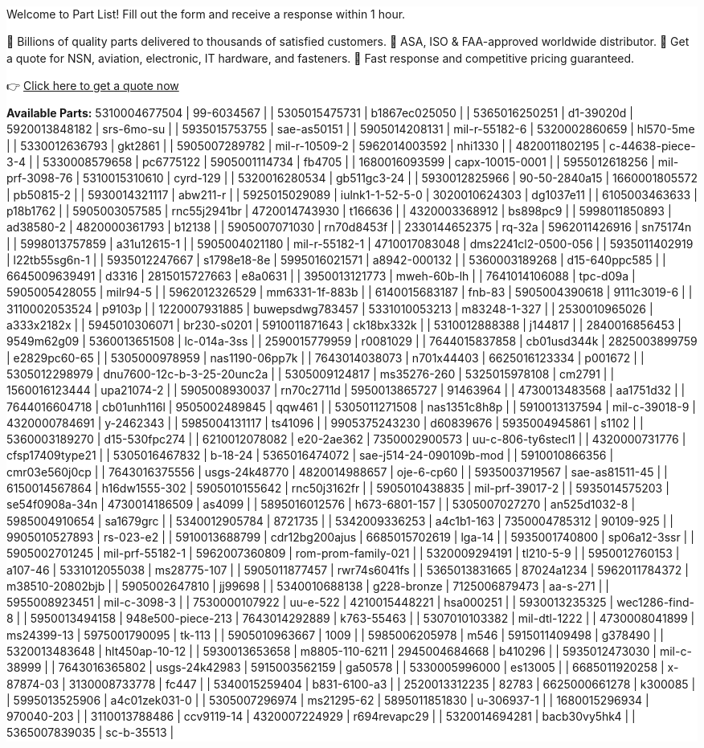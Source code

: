 Welcome to Part List! Fill out the form and receive a response within 1 hour. 

🔹 Billions of quality parts delivered to thousands of satisfied customers.
🔹 ASA, ISO & FAA-approved worldwide distributor.
🔹 Get a quote for NSN, aviation, electronic, IT hardware, and fasteners.
🔹 Fast response and competitive pricing guaranteed.

👉 [Click here to get a quote now](https://forms.gle/zb5Qi9NdgbbANaDG6)


**Available Parts:**
5310004677504 | 99-6034567 |  | 5305015475731 | b1867ec025050 |  | 5365016250251 | d1-39020d | 
5920013848182 | srs-6mo-su |  | 5935015753755 | sae-as50151 |  | 5905014208131 | mil-r-55182-6 | 
5320002860659 | hl570-5me |  | 5330012636793 | gkt2861 |  | 5905007289782 | mil-r-10509-2 | 
5962014003592 | nhi1330 |  | 4820011802195 | c-44638-piece-3-4 |  | 5330008579658 | pc6775122 | 
5905001114734 | fb4705 |  | 1680016093599 | capx-10015-0001 |  | 5955012618256 | mil-prf-3098-76 | 
5310015310610 | cyrd-129 |  | 5320016280534 | gb511gc3-24 |  | 5930012825966 | 90-50-2840a15 | 
1660001805572 | pb50815-2 |  | 5930014321117 | abw211-r |  | 5925015029089 | iulnk1-1-52-5-0 | 
3020010624303 | dg1037e11 |  | 6105003463633 | p18b1762 |  | 5905003057585 | rnc55j2941br | 
4720014743930 | t166636 |  | 4320003368912 | bs898pc9 |  | 5998011850893 | ad38580-2 | 
4820000361793 | b12138 |  | 5905007071030 | rn70d8453f |  | 2330144652375 | rq-32a | 
5962011426916 | sn75174n |  | 5998013757859 | a31u12615-1 |  | 5905004021180 | mil-r-55182-1 | 
4710017083048 | dms2241cl2-0500-056 |  | 5935011402919 | l22tb55sg6n-1 |  | 5935012247667 | s1798e18-8e | 
5995016021571 | a8942-000132 |  | 5360003189268 | d15-640ppc585 |  | 6645009639491 | d3316 | 
2815015727663 | e8a0631 |  | 3950013121773 | mweh-60b-lh |  | 7641014106088 | tpc-d09a | 
5905005428055 | milr94-5 |  | 5962012326529 | mm6331-1f-883b |  | 6140015683187 | fnb-83 | 
5905004390618 | 9111c3019-6 |  | 3110002053524 | p9103p |  | 1220007931885 | buwepsdwg783457 | 
5331010053213 | m83248-1-327 |  | 2530010965026 | a333x2182x |  | 5945010306071 | br230-s0201 | 
5910011871643 | ck18bx332k |  | 5310012888388 | j144817 |  | 2840016856453 | 9549m62g09 | 
5360013651508 | lc-014a-3ss |  | 2590015779959 | r0081029 |  | 7644015837858 | cb01usd344k | 
2825003899759 | e2829pc60-65 |  | 5305000978959 | nas1190-06pp7k |  | 7643014038073 | n701x44403 | 
6625016123334 | p001672 |  | 5305012298979 | dnu7600-12c-b-3-25-20unc2a |  | 5305009124817 | ms35276-260 | 
5325015978108 | cm2791 |  | 1560016123444 | upa21074-2 |  | 5905008930037 | rn70c2711d | 
5950013865727 | 91463964 |  | 4730013483568 | aa1751d32 |  | 7644016604718 | cb01unh116l | 
9505002489845 | qqw461 |  | 5305011271508 | nas1351c8h8p |  | 5910013137594 | mil-c-39018-9 | 
4320000784691 | y-2462343 |  | 5985004131117 | ts41096 |  | 9905375243230 | d60839676 | 
5935004945861 | s1102 |  | 5360003189270 | d15-530fpc274 |  | 6210012078082 | e20-2ae362 | 
7350002900573 | uu-c-806-ty6stecl1 |  | 4320000731776 | cfsp17409type21 |  | 5305016467832 | b-18-24 | 
5365016474072 | sae-j514-24-090109b-mod |  | 5910010866356 | cmr03e560j0cp |  | 7643016375556 | usgs-24k48770 | 
4820014988657 | oje-6-cp60 |  | 5935003719567 | sae-as81511-45 |  | 6150014567864 | h16dw1555-302 | 
5905010155642 | rnc50j3162fr |  | 5905010438835 | mil-prf-39017-2 |  | 5935014575203 | se54f0908a-34n | 
4730014186509 | as4099 |  | 5895016012576 | h673-6801-157 |  | 5305007027270 | an525d1032-8 | 
5985004910654 | sa1679grc |  | 5340012905784 | 8721735 |  | 5342009336253 | a4c1b1-163 | 
7350004785312 | 90109-925 |  | 9905010527893 | rs-023-e2 |  | 5910013688799 | cdr12bg200ajus | 
6685015702619 | lga-14 |  | 5935001740800 | sp06a12-3ssr |  | 5905002701245 | mil-prf-55182-1 | 
5962007360809 | rom-prom-family-021 |  | 5320009294191 | tl210-5-9 |  | 5950012760153 | a107-46 | 
5331012055038 | ms28775-107 |  | 5905011877457 | rwr74s6041fs |  | 5365013831665 | 87024a1234 | 
5962011784372 | m38510-20802bjb |  | 5905002647810 | jj99698 |  | 5340010688138 | g228-bronze | 
7125006879473 | aa-s-271 |  | 5955008923451 | mil-c-3098-3 |  | 7530000107922 | uu-e-522 | 
4210015448221 | hsa000251 |  | 5930013235325 | wec1286-find-8 |  | 5950013494158 | 948e500-piece-213 | 
7643014292889 | k763-55463 |  | 5307010103382 | mil-dtl-1222 |  | 4730008041899 | ms24399-13 | 
5975001790095 | tk-113 |  | 5905010963667 | 1009 |  | 5985006205978 | m546 | 
5915011409498 | g378490 |  | 5320013483648 | hlt450ap-10-12 |  | 5930013653658 | m8805-110-6211 | 
2945004684668 | b410296 |  | 5935012473030 | mil-c-38999 |  | 7643016365802 | usgs-24k42983 | 
5915003562159 | ga50578 |  | 5330005996000 | es13005 |  | 6685011920258 | x-87874-03 | 
3130008733778 | fc447 |  | 5340015259404 | b831-6100-a3 |  | 2520013312235 | 82783 | 
6625000661278 | k300085 |  | 5995013525906 | a4c01zek031-0 |  | 5305007296974 | ms21295-62 | 
5895011851830 | u-306937-1 |  | 1680015296934 | 970040-203 |  | 3110013788486 | ccv9119-14 | 
4320007224929 | r694revapc29 |  | 5320014694281 | bacb30vy5hk4 |  | 5365007839035 | sc-b-35513 | 